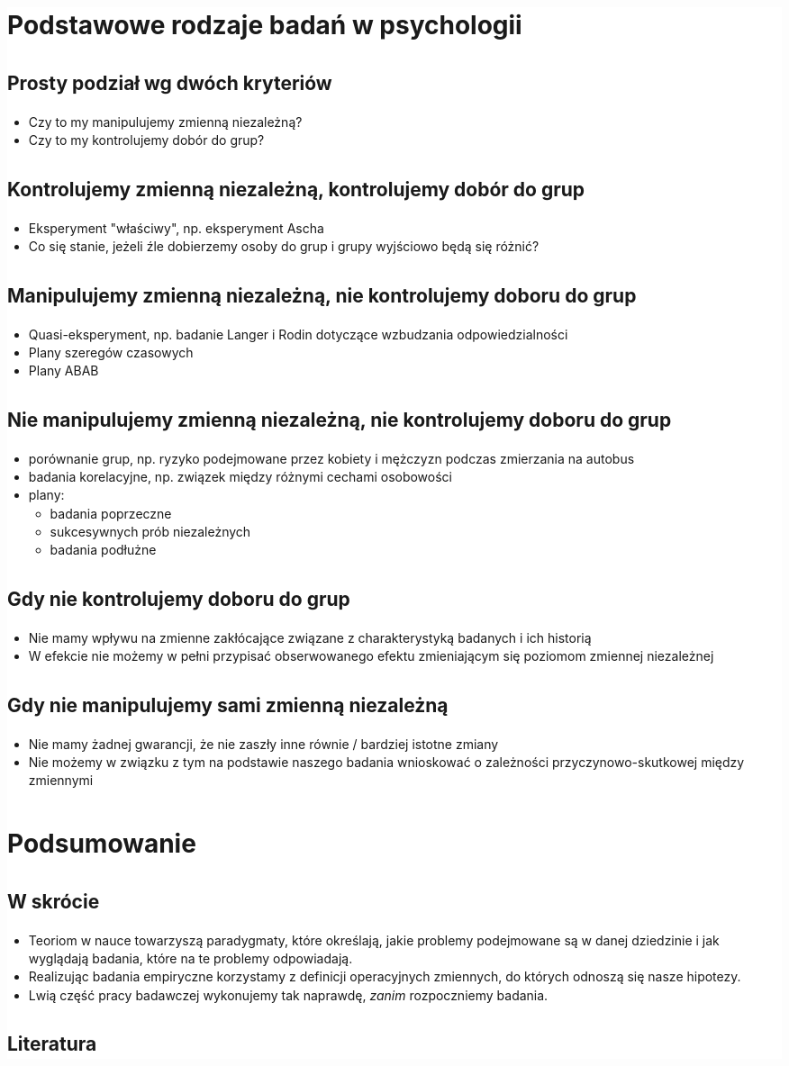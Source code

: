 # Podstawowe rodzaje badań w psychologii

## Prosty podział wg dwóch kryteriów

- Czy to my manipulujemy zmienną niezależną?
- Czy to my kontrolujemy dobór do grup?

## Kontrolujemy zmienną niezależną, kontrolujemy dobór do grup

- Eksperyment "właściwy", np. eksperyment Ascha
- Co się stanie, jeżeli źle dobierzemy osoby do grup i grupy wyjściowo będą się różnić?

## Manipulujemy zmienną niezależną, nie kontrolujemy doboru do grup

- Quasi-eksperyment, np. badanie Langer i Rodin dotyczące wzbudzania odpowiedzialności
- Plany szeregów czasowych
- Plany ABAB

## Nie manipulujemy zmienną niezależną, nie kontrolujemy doboru do grup

- porównanie grup, np. ryzyko podejmowane przez kobiety i mężczyzn podczas zmierzania na autobus
- badania korelacyjne, np. związek między różnymi cechami osobowości
- plany:
  + badania poprzeczne
  + sukcesywnych prób niezależnych
  + badania podłużne

## Gdy nie kontrolujemy doboru do grup

- Nie mamy wpływu na zmienne zakłócające związane z charakterystyką badanych i ich historią
- W efekcie nie możemy w pełni przypisać obserwowanego efektu zmieniającym się poziomom zmiennej niezależnej

## Gdy nie manipulujemy sami zmienną niezależną

- Nie mamy żadnej gwarancji, że nie zaszły inne równie / bardziej istotne zmiany
- Nie możemy w związku z tym na podstawie naszego badania wnioskować o zależności przyczynowo-skutkowej między zmiennymi

# Podsumowanie

## W skrócie

- Teoriom w nauce towarzyszą paradygmaty, które określają, jakie problemy podejmowane są w danej dziedzinie i jak wyglądają badania, które na te problemy odpowiadają.
- Realizując badania empiryczne korzystamy z definicji operacyjnych zmiennych, do których odnoszą się nasze hipotezy.
- Lwią część pracy badawczej wykonujemy tak naprawdę, *zanim* rozpoczniemy badania.

## Literatura

<small>